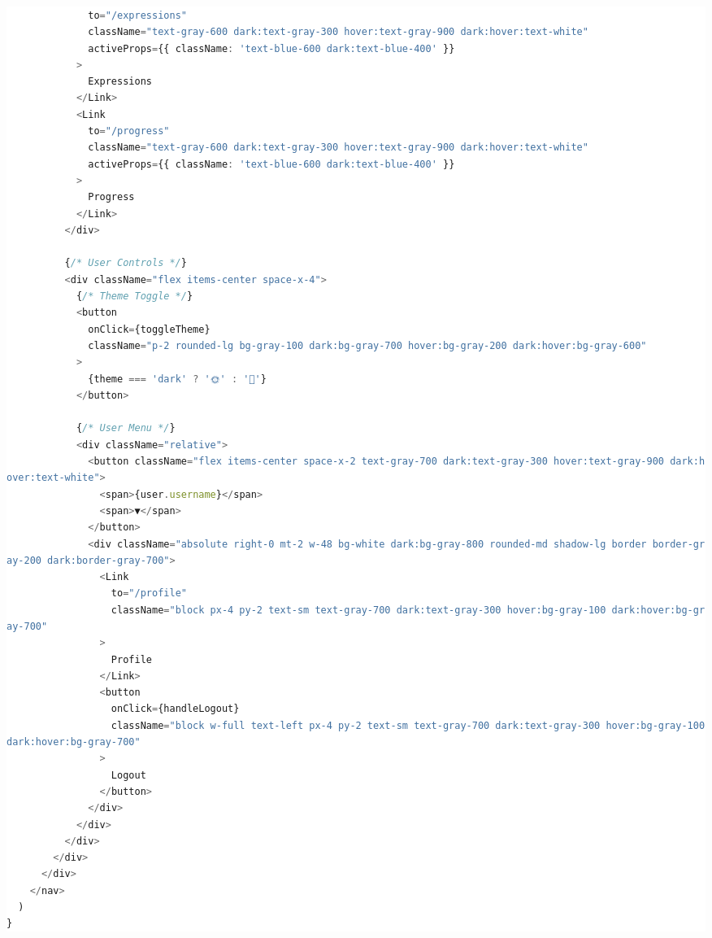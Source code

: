 ```typescript
              to="/expressions"
              className="text-gray-600 dark:text-gray-300 hover:text-gray-900 dark:hover:text-white"
              activeProps={{ className: 'text-blue-600 dark:text-blue-400' }}
            >
              Expressions
            </Link>
            <Link
              to="/progress"
              className="text-gray-600 dark:text-gray-300 hover:text-gray-900 dark:hover:text-white"
              activeProps={{ className: 'text-blue-600 dark:text-blue-400' }}
            >
              Progress
            </Link>
          </div>

          {/* User Controls */}
          <div className="flex items-center space-x-4">
            {/* Theme Toggle */}
            <button
              onClick={toggleTheme}
              className="p-2 rounded-lg bg-gray-100 dark:bg-gray-700 hover:bg-gray-200 dark:hover:bg-gray-600"
            >
              {theme === 'dark' ? '🌞' : '🌙'}
            </button>

            {/* User Menu */}
            <div className="relative">
              <button className="flex items-center space-x-2 text-gray-700 dark:text-gray-300 hover:text-gray-900 dark:hover:text-white">
                <span>{user.username}</span>
                <span>▼</span>
              </button>
              <div className="absolute right-0 mt-2 w-48 bg-white dark:bg-gray-800 rounded-md shadow-lg border border-gray-200 dark:border-gray-700">
                <Link
                  to="/profile"
                  className="block px-4 py-2 text-sm text-gray-700 dark:text-gray-300 hover:bg-gray-100 dark:hover:bg-gray-700"
                >
                  Profile
                </Link>
                <button
                  onClick={handleLogout}
                  className="block w-full text-left px-4 py-2 text-sm text-gray-700 dark:text-gray-300 hover:bg-gray-100 dark:hover:bg-gray-700"
                >
                  Logout
                </button>
              </div>
            </div>
          </div>
        </div>
      </div>
    </nav>
  )
}
```
